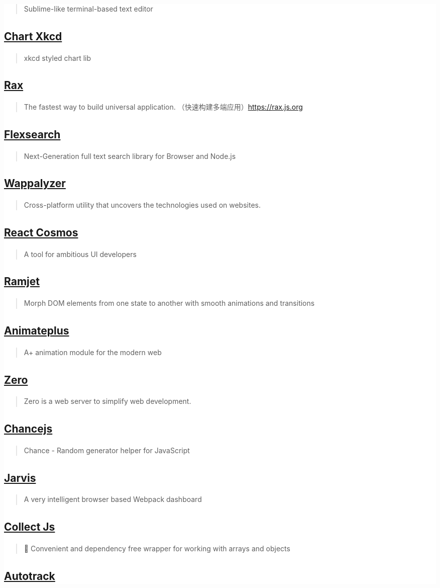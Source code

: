 > Sublime-like terminal-based text editor

## [Chart Xkcd](https://github.com/timqian/chart.xkcd)

> xkcd styled chart lib

## [Rax](https://github.com/alibaba/rax)

> The fastest way to build universal application. （快速构建多端应用）https://rax.js.org

## [Flexsearch](https://github.com/nextapps-de/flexsearch)

> Next-Generation full text search library for Browser and Node.js

## [Wappalyzer](https://github.com/AliasIO/Wappalyzer)

> Cross-platform utility that uncovers the technologies used on websites.

## [React Cosmos](https://github.com/react-cosmos/react-cosmos)

> A tool for ambitious UI developers

## [Ramjet](https://github.com/Rich-Harris/ramjet)

> Morph DOM elements from one state to another with smooth animations and transitions

## [Animateplus](https://github.com/bendc/animateplus)

> A+ animation module for the modern web

## [Zero](https://github.com/remoteinterview/zero)

> Zero is a web server to simplify web development.

## [Chancejs](https://github.com/chancejs/chancejs)

> Chance - Random generator helper for JavaScript

## [Jarvis](https://github.com/zouhir/jarvis)

> A very intelligent browser based Webpack dashboard

## [Collect Js](https://github.com/ecrmnn/collect.js)

> 💎 Convenient and dependency free wrapper for working with arrays and objects

## [Autotrack](https://github.com/googleanalytics/autotrack)
